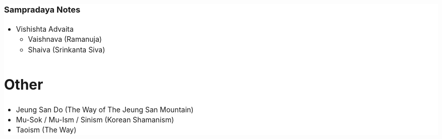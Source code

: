 ### Sampradaya Notes
- Vishishta Advaita
	- Vaishnava (Ramanuja)
	- Shaiva (Srinkanta Siva)
# Other
- Jeung San Do (The Way of The Jeung San Mountain)
- Mu-Sok / Mu-Ism / Sinism (Korean Shamanism)
- Taoism (The Way)